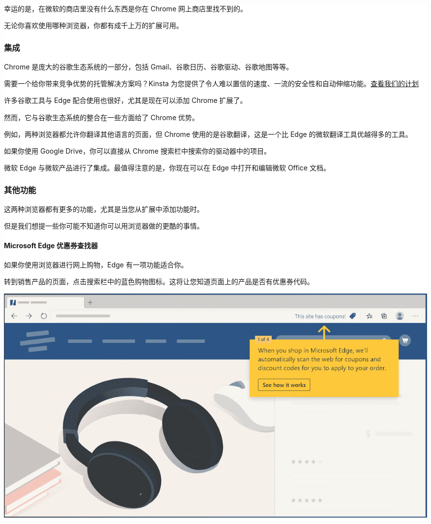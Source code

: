 幸运的是，在微软的商店里没有什么东西是你在 Chrome 网上商店里找不到的。

无论你喜欢使用哪种浏览器，你都有成千上万的扩展可用。


### 集成

Chrome 是庞大的谷歌生态系统的一部分，包括 Gmail、谷歌日历、谷歌驱动、谷歌地图等等。

需要一个给你带来竞争优势的托管解决方案吗？Kinsta 为您提供了令人难以置信的速度、一流的安全性和自动伸缩功能。[查看我们的计划](https://kinsta.com/plans/?in-article-cta)

许多谷歌工具与 Edge 配合使用也很好，尤其是现在可以添加 Chrome 扩展了。

然而，它与谷歌生态系统的整合在一些方面给了 Chrome 优势。

例如，两种浏览器都允许你翻译其他语言的页面，但 Chrome 使用的是谷歌翻译，这是一个比 Edge 的微软翻译工具优越得多的工具。

如果你使用 Google Drive，你可以直接从 Chrome 搜索栏中搜索你的驱动器中的项目。

微软 Edge 与微软产品进行了集成。最值得注意的是，你现在可以在 Edge 中打开和编辑微软 Office 文档。

### 其他功能

这两种浏览器都有更多的功能，尤其是当您从扩展中添加功能时。

但是我们想提一些你可能不知道你可以用浏览器做的更酷的事情。

#### Microsoft Edge 优惠券查找器

如果你使用浏览器进行网上购物，Edge 有一项功能适合你。

转到销售产品的页面，点击搜索栏中的蓝色购物图标。这将让您知道页面上的产品是否有优惠券代码。



![Microsoft Edge coupon finder](img/ab2e1e2388b030ac12b9b7d33351105d.png)
